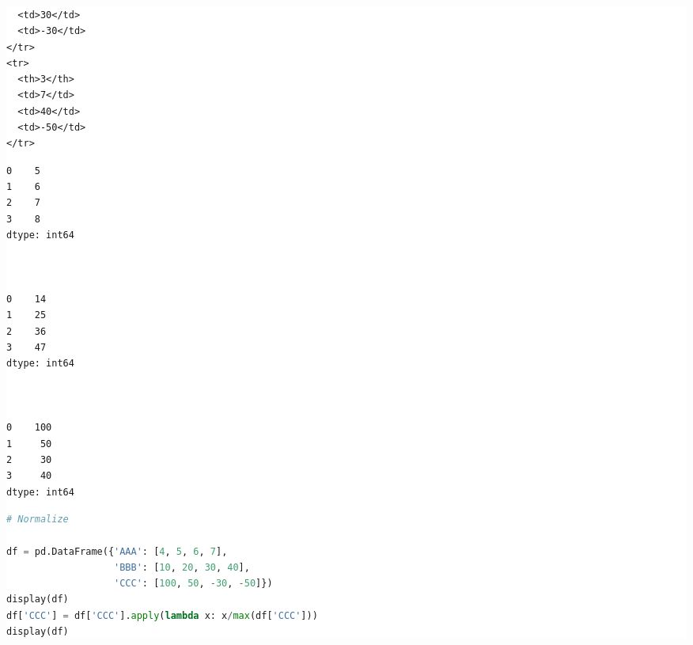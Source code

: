       <td>30</td>
      <td>-30</td>
    </tr>
    <tr>
      <th>3</th>
      <td>7</td>
      <td>40</td>
      <td>-50</td>
    </tr>
  </tbody>
</table>
</div>



    0    5
    1    6
    2    7
    3    8
    dtype: int64



    0    14
    1    25
    2    36
    3    47
    dtype: int64



    0    100
    1     50
    2     30
    3     40
    dtype: int64



```python
# Normalize

df = pd.DataFrame({'AAA': [4, 5, 6, 7],
                   'BBB': [10, 20, 30, 40],
                   'CCC': [100, 50, -30, -50]})
display(df)
df['CCC'] = df['CCC'].apply(lambda x: x/max(df['CCC'])) 
display(df)
```


<div>
<style scoped>
    .dataframe tbody tr th:only-of-type {
        vertical-align: middle;
    }

    .dataframe tbody tr th {
        vertical-align: top;
    }
